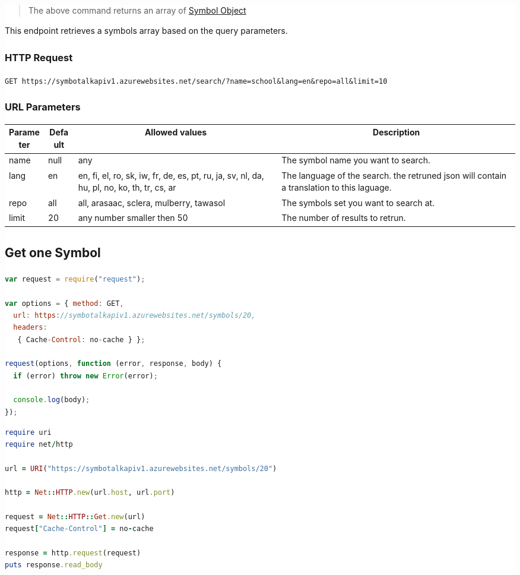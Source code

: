 

> The above command returns an array of [Symbol Object](#symbol-object) 





This endpoint retrieves a symbols array based on the query parameters.

<aside class="warning"></aside>

### HTTP Request

`GET https://symbotalkapiv1.azurewebsites.net/search/?name=school&lang=en&repo=all&limit=10`

### URL Parameters

Parameter | Default | Allowed values | Description
--------- | ------- | ----------- | -----------
name | null | any | The symbol name you want to search.
lang | en | en, fi, el, ro, sk, iw, fr, de, es, pt, ru, ja, sv, nl, da, hu, pl, no, ko, th, tr, cs, ar | The language of the search. the retruned json will contain a translation to this laguage.
repo | all | all, arasaac, sclera, mulberry, tawasol | The symbols set you want to search at.
limit | 20 | any number smaller then 50 | The number of results to retrun.

## Get one Symbol

```javascript
var request = require("request");

var options = { method: GET,
  url: https://symbotalkapiv1.azurewebsites.net/symbols/20,
  headers: 
   { Cache-Control: no-cache } };

request(options, function (error, response, body) {
  if (error) throw new Error(error);

  console.log(body);
});

```

```ruby
require uri
require net/http

url = URI("https://symbotalkapiv1.azurewebsites.net/symbols/20")

http = Net::HTTP.new(url.host, url.port)

request = Net::HTTP::Get.new(url)
request["Cache-Control"] = no-cache

response = http.request(request)
puts response.read_body
```
